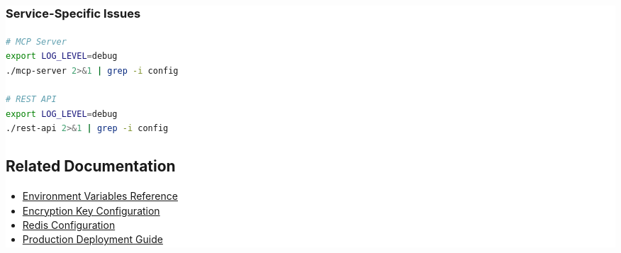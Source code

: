 ### Service-Specific Issues

```bash
# MCP Server
export LOG_LEVEL=debug
./mcp-server 2>&1 | grep -i config

# REST API
export LOG_LEVEL=debug
./rest-api 2>&1 | grep -i config
```

## Related Documentation

- [Environment Variables Reference](../ENVIRONMENT_VARIABLES.md)
- [Encryption Key Configuration](encryption-keys.md)
- [Redis Configuration](redis-configuration.md)
- [Production Deployment Guide](../guides/production-deployment.md)